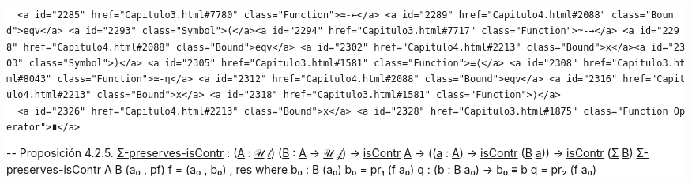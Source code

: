       <a id="2285" href="Capitulo3.html#7780" class="Function">≃-←</a> <a id="2289" href="Capitulo4.html#2088" class="Bound">eqv</a> <a id="2293" class="Symbol">(</a><a id="2294" href="Capitulo3.html#7717" class="Function">≃-→</a> <a id="2298" href="Capitulo4.html#2088" class="Bound">eqv</a> <a id="2302" href="Capitulo4.html#2213" class="Bound">x</a><a id="2303" class="Symbol">)</a> <a id="2305" href="Capitulo3.html#1581" class="Function">≡⟨</a> <a id="2308" href="Capitulo3.html#8043" class="Function">≃-η</a> <a id="2312" href="Capitulo4.html#2088" class="Bound">eqv</a> <a id="2316" href="Capitulo4.html#2213" class="Bound">x</a> <a id="2318" href="Capitulo3.html#1581" class="Function">⟩</a>
      <a id="2326" href="Capitulo4.html#2213" class="Bound">x</a> <a id="2328" href="Capitulo3.html#1875" class="Function Operator">∎</a>

<a id="2331" class="Comment">-- Proposición 4.2.5.</a>
<a id="Σ-preserves-isContr"></a><a id="2353" href="Capitulo4.html#2353" class="Function">Σ-preserves-isContr</a> <a id="2373" class="Symbol">:</a> <a id="2375" class="Symbol">(</a><a id="2376" href="Capitulo4.html#2376" class="Bound">A</a> <a id="2378" class="Symbol">:</a> <a id="2380" href="Capitulo2.html#273" class="Function">𝒰</a> <a id="2382" href="Capitulo2.html#258" class="Generalizable">𝒾</a><a id="2383" class="Symbol">)</a> <a id="2385" class="Symbol">(</a><a id="2386" href="Capitulo4.html#2386" class="Bound">B</a> <a id="2388" class="Symbol">:</a> <a id="2390" href="Capitulo4.html#2376" class="Bound">A</a> <a id="2392" class="Symbol">→</a> <a id="2394" href="Capitulo2.html#273" class="Function">𝒰</a> <a id="2396" href="Capitulo2.html#260" class="Generalizable">𝒿</a><a id="2397" class="Symbol">)</a>
                    <a id="2419" class="Symbol">→</a> <a id="2421" href="Capitulo4.html#1492" class="Function">isContr</a> <a id="2429" href="Capitulo4.html#2376" class="Bound">A</a>
                    <a id="2451" class="Symbol">→</a> <a id="2453" class="Symbol">((</a><a id="2455" href="Capitulo4.html#2455" class="Bound">a</a> <a id="2457" class="Symbol">:</a> <a id="2459" href="Capitulo4.html#2376" class="Bound">A</a><a id="2460" class="Symbol">)</a> <a id="2462" class="Symbol">→</a> <a id="2464" href="Capitulo4.html#1492" class="Function">isContr</a> <a id="2472" class="Symbol">(</a><a id="2473" href="Capitulo4.html#2386" class="Bound">B</a> <a id="2475" href="Capitulo4.html#2455" class="Bound">a</a><a id="2476" class="Symbol">))</a>
                    <a id="2499" class="Symbol">→</a> <a id="2501" href="Capitulo4.html#1492" class="Function">isContr</a> <a id="2509" class="Symbol">(</a><a id="2510" href="Capitulo2.html#1368" class="Record">Σ</a> <a id="2512" href="Capitulo4.html#2386" class="Bound">B</a><a id="2513" class="Symbol">)</a>
<a id="2515" href="Capitulo4.html#2353" class="Function">Σ-preserves-isContr</a> <a id="2535" href="Capitulo4.html#2535" class="Bound">A</a> <a id="2537" href="Capitulo4.html#2537" class="Bound">B</a> <a id="2539" class="Symbol">(</a><a id="2540" href="Capitulo4.html#2540" class="Bound">a₀</a> <a id="2543" href="Capitulo2.html#1430" class="InductiveConstructor Operator">,</a> <a id="2545" href="Capitulo4.html#2545" class="Bound">pf</a><a id="2547" class="Symbol">)</a> <a id="2549" href="Capitulo4.html#2549" class="Bound">f</a> <a id="2551" class="Symbol">=</a> <a id="2553" class="Symbol">(</a><a id="2554" href="Capitulo4.html#2540" class="Bound">a₀</a> <a id="2557" href="Capitulo2.html#1430" class="InductiveConstructor Operator">,</a> <a id="2559" href="Capitulo4.html#2578" class="Function">b₀</a><a id="2561" class="Symbol">)</a> <a id="2563" href="Capitulo2.html#1430" class="InductiveConstructor Operator">,</a> <a id="2565" href="Capitulo4.html#2653" class="Function">res</a>
 <a id="2570" class="Keyword">where</a>
  <a id="2578" href="Capitulo4.html#2578" class="Function">b₀</a> <a id="2581" class="Symbol">:</a> <a id="2583" href="Capitulo4.html#2537" class="Bound">B</a> <a id="2585" class="Symbol">(</a><a id="2586" href="Capitulo4.html#2540" class="Bound">a₀</a><a id="2588" class="Symbol">)</a>
  <a id="2592" href="Capitulo4.html#2578" class="Function">b₀</a> <a id="2595" class="Symbol">=</a> <a id="2597" href="Capitulo2.html#1885" class="Function">pr₁</a> <a id="2601" class="Symbol">(</a><a id="2602" href="Capitulo4.html#2549" class="Bound">f</a> <a id="2604" href="Capitulo4.html#2540" class="Bound">a₀</a><a id="2606" class="Symbol">)</a>
  <a id="2610" href="Capitulo4.html#2610" class="Function">q</a> <a id="2612" class="Symbol">:</a> <a id="2614" class="Symbol">(</a><a id="2615" href="Capitulo4.html#2615" class="Bound">b</a> <a id="2617" class="Symbol">:</a> <a id="2619" href="Capitulo4.html#2537" class="Bound">B</a> <a id="2621" href="Capitulo4.html#2540" class="Bound">a₀</a><a id="2623" class="Symbol">)</a> <a id="2625" class="Symbol">→</a> <a id="2627" href="Capitulo4.html#2578" class="Function">b₀</a> <a id="2630" href="Capitulo2.html#4513" class="Function Operator">≡</a> <a id="2632" href="Capitulo4.html#2615" class="Bound">b</a>
  <a id="2636" href="Capitulo4.html#2610" class="Function">q</a> <a id="2638" class="Symbol">=</a> <a id="2640" href="Capitulo2.html#1942" class="Function">pr₂</a> <a id="2644" class="Symbol">(</a><a id="2645" href="Capitulo4.html#2549" class="Bound">f</a> <a id="2647" href="Capitulo4.html#2540" class="Bound">a₀</a><a id="2649" class="Symbol">)</a>